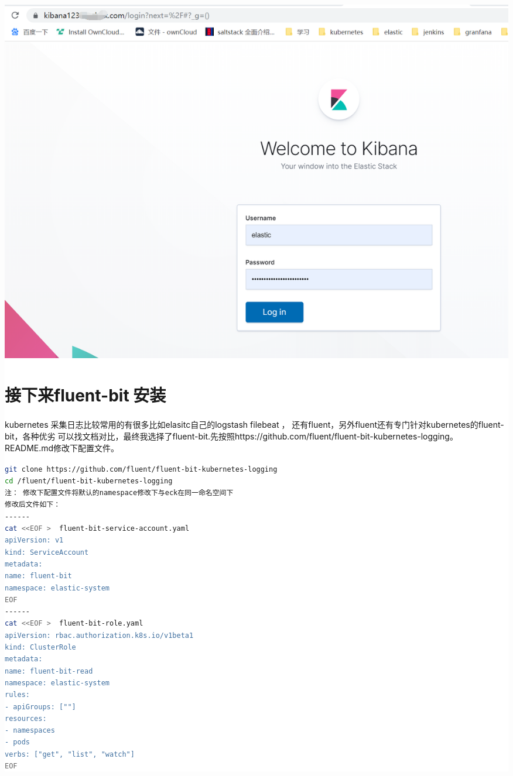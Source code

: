 ![welcome.png](/assets/images/efk/welcome.png)
#  接下来fluent-bit 安装
kubernetes 采集日志比较常用的有很多比如elasitc自己的logstash  filebeat ，
还有fluent，另外fluent还有专门针对kubernetes的fluent-bit，各种优劣 可以找文档对比，最终我选择了fluent-bit.先按照https://github.com/fluent/fluent-bit-kubernetes-logging。 README.md修改下配置文件。
  ```bash
git clone https://github.com/fluent/fluent-bit-kubernetes-logging
cd /fluent/fluent-bit-kubernetes-logging
注： 修改下配置文件将默认的namespace修改下与eck在同一命名空间下
修改后文件如下：
------
cat <<EOF >  fluent-bit-service-account.yaml
apiVersion: v1
kind: ServiceAccount
metadata:
  name: fluent-bit
  namespace: elastic-system
EOF
------
cat <<EOF >  fluent-bit-role.yaml
apiVersion: rbac.authorization.k8s.io/v1beta1
kind: ClusterRole
metadata:
  name: fluent-bit-read
  namespace: elastic-system
rules:
- apiGroups: [""]
  resources:
  - namespaces
  - pods
  verbs: ["get", "list", "watch"]
EOF
  ```